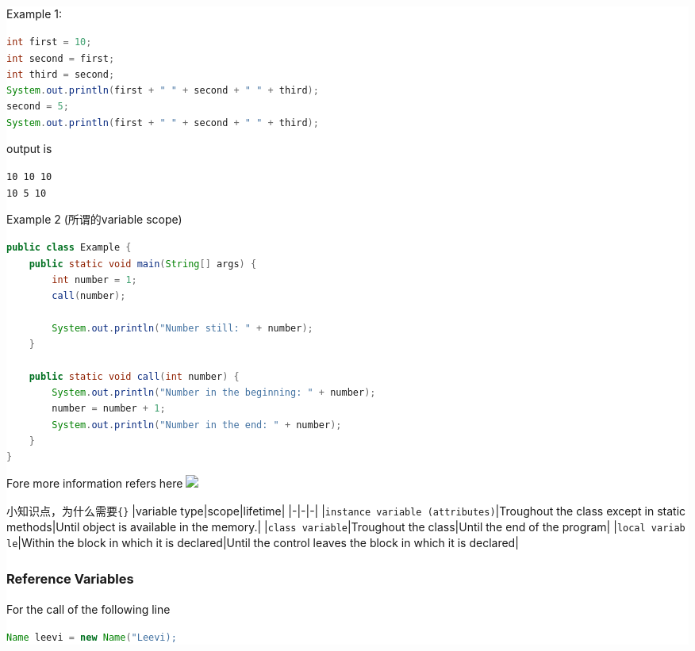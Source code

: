 Example 1:
```java
int first = 10;
int second = first;
int third = second;
System.out.println(first + " " + second + " " + third);
second = 5;
System.out.println(first + " " + second + " " + third);
```
output is 
```
10 10 10
10 5 10
```

Example 2 (所谓的variable scope)

```java
public class Example {
    public static void main(String[] args) {
        int number = 1;
        call(number);
       
        System.out.println("Number still: " + number);
    }
   
    public static void call(int number) {
        System.out.println("Number in the beginning: " + number);
        number = number + 1;
        System.out.println("Number in the end: " + number);
    }
}
```

Fore more information refers here
![](https://www.didattica.agentgroup.unimo.it/didattica/java/tutorial/figures/java/9parts.gif)

小知识点，为什么需要`{}`
|variable type|scope|lifetime|
|-|-|-|
|`instance variable (attributes)`|Troughout the class except in static methods|Until object is available in the memory.|
|`class variable`|Troughout the class|Until the end of the program|
|`local variable`|Within the block in which it is declared|Until the control leaves the block in which it is declared|


### Reference Variables

For the call of the following line
```java
Name leevi = new Name("Leevi);
```
